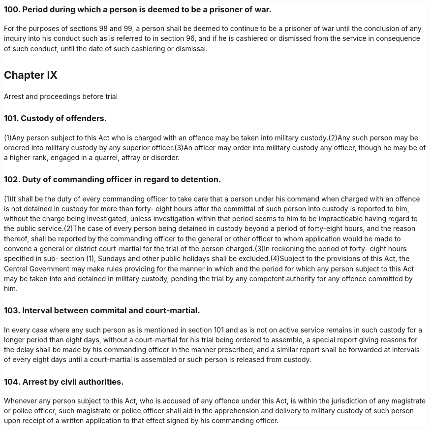 ### 100. Period during which a person is deemed to be a prisoner of war.

For the purposes of sections 98 and 99, a person shall be deemed to continue
to be a prisoner of war until the conclusion of any inquiry into his conduct
such as is referred to in section 96, and if he is cashiered or dismissed from
the service in consequence of such conduct, until the date of such cashiering
or dismissal.

## Chapter IX  
Arrest and proceedings before trial

### 101. Custody of offenders.

(1)Any person subject to this Act who is charged with an offence may be taken
into military custody.(2)Any such person may be ordered into military custody
by any superior officer.(3)An officer may order into military custody any
officer, though he may be of a higher rank, engaged in a quarrel, affray or
disorder.

### 102. Duty of commanding officer in regard to detention.

(1)It shall be the duty of every commanding officer to take care that a person
under his command when charged with an offence is not detained in custody for
more than forty- eight hours after the committal of such person into custody
is reported to him, without the charge being investigated, unless
investigation within that period seems to him to be impracticable having
regard to the public service.(2)The case of every person being detained in
custody beyond a period of forty-eight hours, and the reason thereof, shall be
reported by the commanding officer to the general or other officer to whom
application would be made to convene a general or district court-martial for
the trial of the person charged.(3)In reckoning the period of forty- eight
hours specified in sub- section (1), Sundays and other public holidays shall
be excluded.(4)Subject to the provisions of this Act, the Central Government
may make rules providing for the manner in which and the period for which any
person subject to this Act may be taken into and detained in military custody,
pending the trial by any competent authority for any offence committed by him.

### 103. Interval between commital and court-martial.

In every case where any such person as is mentioned in section 101 and as is
not on active service remains in such custody for a longer period than eight
days, without a court-martial for his trial being ordered to assemble, a
special report giving reasons for the delay shall be made by his commanding
officer in the manner prescribed, and a similar report shall be forwarded at
intervals of every eight days until a court-martial is assembled or such
person is released from custody.

### 104. Arrest by civil authorities.

Whenever any person subject to this Act, who is accused of any offence under
this Act, is within the jurisdiction of any magistrate or police officer, such
magistrate or police officer shall aid in the apprehension and delivery to
military custody of such person upon receipt of a written application to that
effect signed by his commanding officer.
